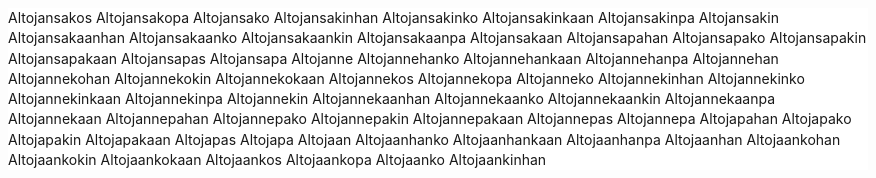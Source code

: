 Altojansakos
Altojansakopa
Altojansako
Altojansakinhan
Altojansakinko
Altojansakinkaan
Altojansakinpa
Altojansakin
Altojansakaanhan
Altojansakaanko
Altojansakaankin
Altojansakaanpa
Altojansakaan
Altojansapahan
Altojansapako
Altojansapakin
Altojansapakaan
Altojansapas
Altojansapa
Altojanne
Altojannehanko
Altojannehankaan
Altojannehanpa
Altojannehan
Altojannekohan
Altojannekokin
Altojannekokaan
Altojannekos
Altojannekopa
Altojanneko
Altojannekinhan
Altojannekinko
Altojannekinkaan
Altojannekinpa
Altojannekin
Altojannekaanhan
Altojannekaanko
Altojannekaankin
Altojannekaanpa
Altojannekaan
Altojannepahan
Altojannepako
Altojannepakin
Altojannepakaan
Altojannepas
Altojannepa
Altojapahan
Altojapako
Altojapakin
Altojapakaan
Altojapas
Altojapa
Altojaan
Altojaanhanko
Altojaanhankaan
Altojaanhanpa
Altojaanhan
Altojaankohan
Altojaankokin
Altojaankokaan
Altojaankos
Altojaankopa
Altojaanko
Altojaankinhan